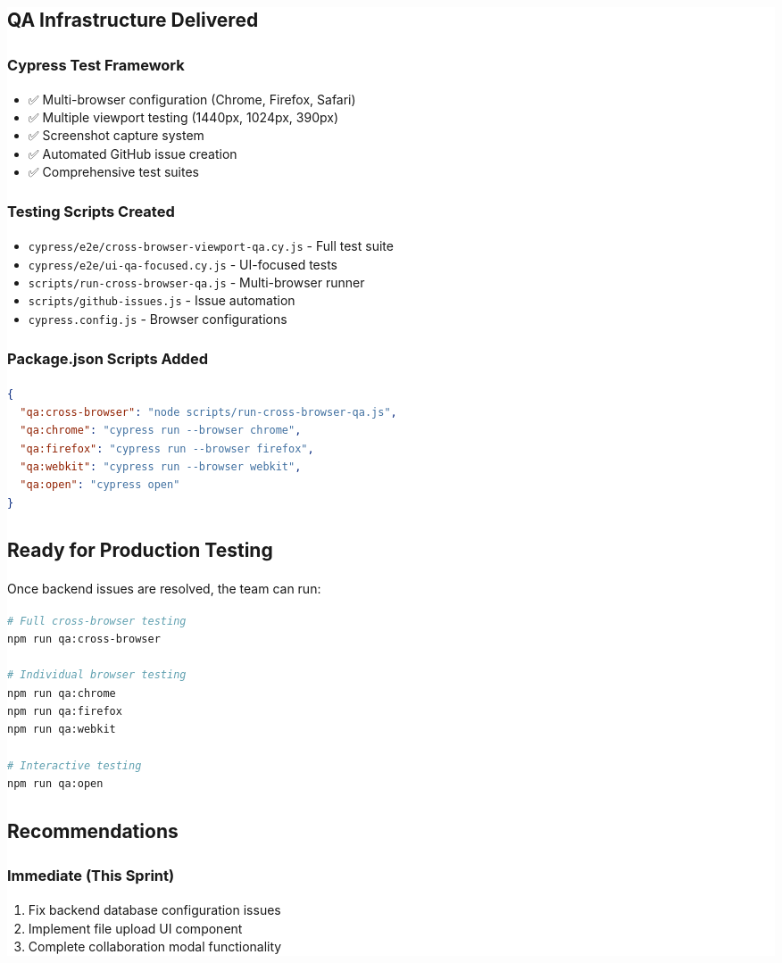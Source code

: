 ## QA Infrastructure Delivered

### Cypress Test Framework
- ✅ Multi-browser configuration (Chrome, Firefox, Safari)
- ✅ Multiple viewport testing (1440px, 1024px, 390px)
- ✅ Screenshot capture system
- ✅ Automated GitHub issue creation
- ✅ Comprehensive test suites

### Testing Scripts Created
- `cypress/e2e/cross-browser-viewport-qa.cy.js` - Full test suite
- `cypress/e2e/ui-qa-focused.cy.js` - UI-focused tests
- `scripts/run-cross-browser-qa.js` - Multi-browser runner
- `scripts/github-issues.js` - Issue automation
- `cypress.config.js` - Browser configurations

### Package.json Scripts Added
```json
{
  "qa:cross-browser": "node scripts/run-cross-browser-qa.js",
  "qa:chrome": "cypress run --browser chrome",
  "qa:firefox": "cypress run --browser firefox",
  "qa:webkit": "cypress run --browser webkit",
  "qa:open": "cypress open"
}
```

## Ready for Production Testing

Once backend issues are resolved, the team can run:

```bash
# Full cross-browser testing
npm run qa:cross-browser

# Individual browser testing
npm run qa:chrome
npm run qa:firefox  
npm run qa:webkit

# Interactive testing
npm run qa:open
```

## Recommendations

### Immediate (This Sprint)
1. Fix backend database configuration issues
2. Implement file upload UI component
3. Complete collaboration modal functionality

